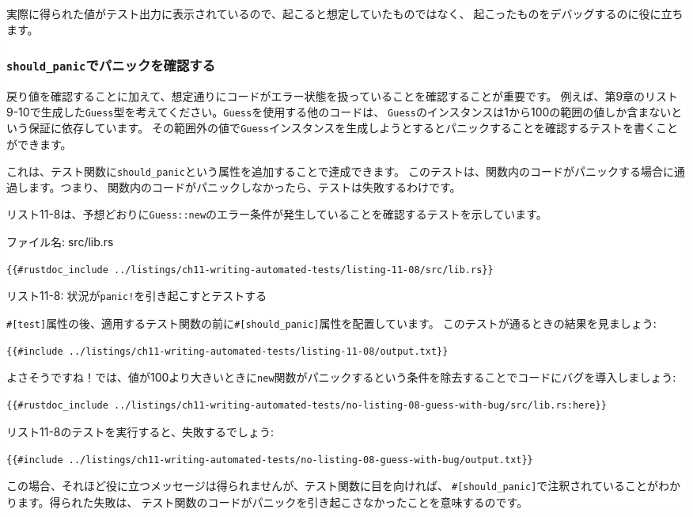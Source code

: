 

実際に得られた値がテスト出力に表示されているので、起こると想定していたものではなく、
起こったものをデバッグするのに役に立ちます。



### `should_panic`でパニックを確認する



戻り値を確認することに加えて、想定通りにコードがエラー状態を扱っていることを確認することが重要です。
例えば、第9章のリスト9-10で生成した`Guess`型を考えてください。`Guess`を使用する他のコードは、
`Guess`のインスタンスは1から100の範囲の値しか含まないという保証に依存しています。
その範囲外の値で`Guess`インスタンスを生成しようとするとパニックすることを確認するテストを書くことができます。



これは、テスト関数に`should_panic`という属性を追加することで達成できます。
このテストは、関数内のコードがパニックする場合に通過します。つまり、
関数内のコードがパニックしなかったら、テストは失敗するわけです。



リスト11-8は、予想どおりに`Guess::new`のエラー条件が発生していることを確認するテストを示しています。



<span class="filename">ファイル名: src/lib.rs</span>

```rust,noplayground
{{#rustdoc_include ../listings/ch11-writing-automated-tests/listing-11-08/src/lib.rs}}
```



<span class="caption">リスト11-8: 状況が`panic!`を引き起こすとテストする</span>



`#[test]`属性の後、適用するテスト関数の前に`#[should_panic]`属性を配置しています。
このテストが通るときの結果を見ましょう:

```console
{{#include ../listings/ch11-writing-automated-tests/listing-11-08/output.txt}}
```


よさそうですね！では、値が100より大きいときに`new`関数がパニックするという条件を除去することでコードにバグを導入しましょう:

```rust,not_desired_behavior,noplayground
{{#rustdoc_include ../listings/ch11-writing-automated-tests/no-listing-08-guess-with-bug/src/lib.rs:here}}
```



リスト11-8のテストを実行すると、失敗するでしょう:

```console
{{#include ../listings/ch11-writing-automated-tests/no-listing-08-guess-with-bug/output.txt}}
```



この場合、それほど役に立つメッセージは得られませんが、テスト関数に目を向ければ、
`#[should_panic]`で注釈されていることがわかります。得られた失敗は、
テスト関数のコードがパニックを引き起こさなかったことを意味するのです。


[bench]: https://doc.rust-lang.org/unstable-book/library-features/test.html
[ignoring]: ch11-02-running-tests.html#特に要望のない限りテストを無視する
[subset]: ch11-02-running-tests.html#名前でテストの一部を実行する
[derivable-traits]: appendix-03-derivable-traits.html
[doc-comments]: ch14-02-publishing-to-crates-io.html#テストとしてのドキュメンテーションコメント
[paths-for-referring-to-an-item-in-the-module-tree]: ch07-03-paths-for-referring-to-an-item-in-the-module-tree.html